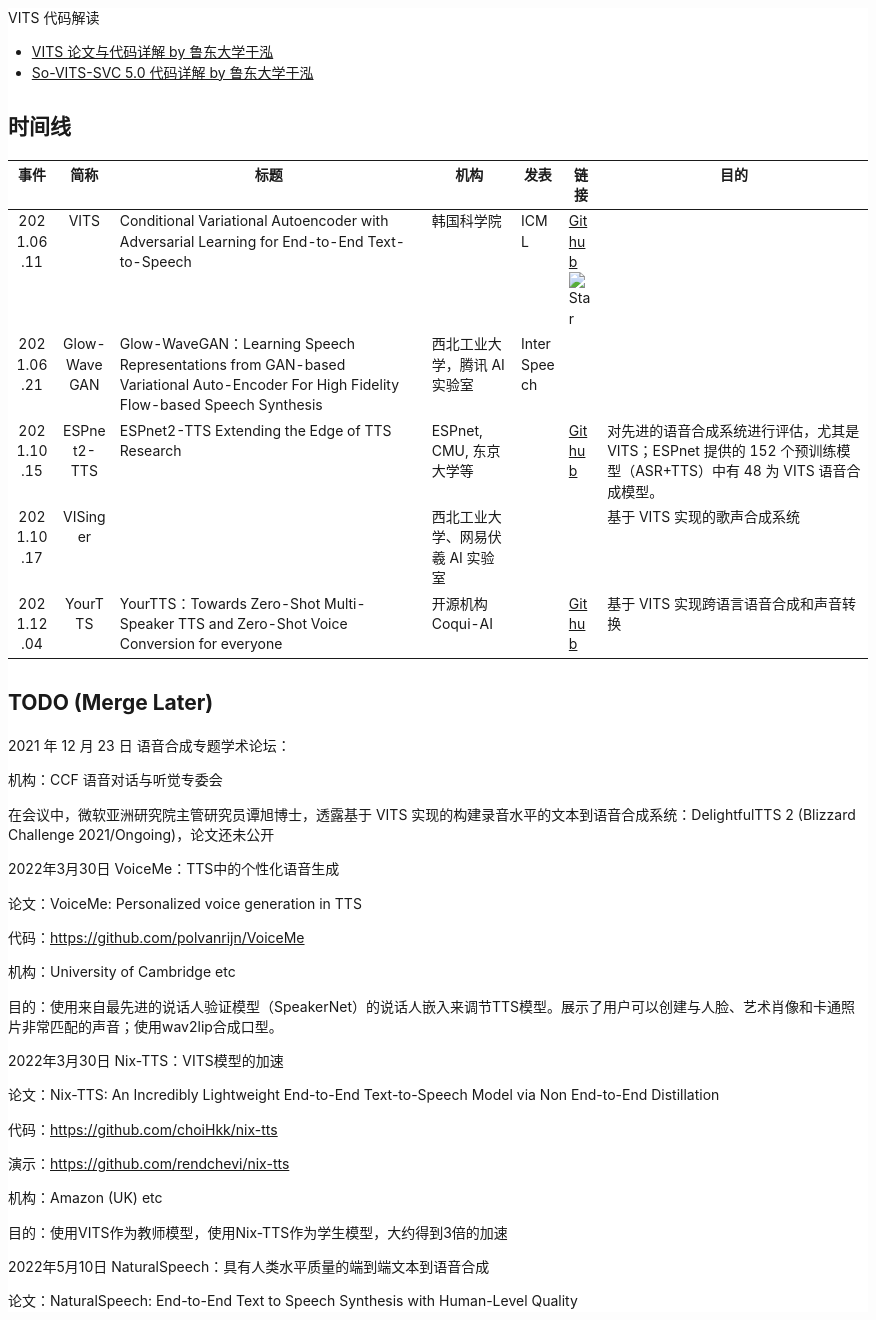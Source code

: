 VITS 代码解读
- [VITS 论文与代码详解 by 鲁东大学于泓](../../Courses/Bilibili-于泓/2021.07.11_智能语音处理.md)
- [So-VITS-SVC 5.0 代码详解 by 鲁东大学于泓](../../Courses/Bilibili-于泓/2021.07.11_智能语音处理.md)

## 时间线

| 事件 | 简称 | 标题 | 机构 | 发表 | 链接 | 目的 |
|:-:|:-:|---|---|---|---|---|
| 2021.06.11 | VITS | Conditional Variational Autoencoder with Adversarial Learning for End-to-End Text-to-Speech | 韩国科学院 | ICML | [Github](https://github.com/jaywalnut310/vits)<br>![Star](https://img.shields.io/github/stars/jaywalnut310/vits) | |
| 2021.06.21 | Glow-WaveGAN | Glow-WaveGAN：Learning Speech Representations from GAN-based Variational Auto-Encoder For High Fidelity Flow-based Speech Synthesis | 西北工业大学，腾讯 AI 实验室 | InterSpeech | |
| 2021.10.15 | ESPnet2-TTS | ESPnet2-TTS Extending the Edge of TTS Research | ESPnet, CMU, 东京大学等| | [Github](https://github.com/espnet/espnet/tree/master/espnet2/gan_tts/vits) | 对先进的语音合成系统进行评估，尤其是 VITS；ESPnet 提供的 152 个预训练模型（ASR+TTS）中有 48 为 VITS 语音合成模型。|
| 2021.10.17 | VISinger | | 西北工业大学、网易伏羲 AI 实验室 | | | 基于 VITS 实现的歌声合成系统 |
| 2021.12.04 | YourTTS | YourTTS：Towards Zero-Shot Multi-Speaker TTS and Zero-Shot Voice Conversion for everyone | 开源机构 Coqui-AI | | [Github](https://edresson.github.io/YourTTS/) | 基于 VITS 实现跨语言语音合成和声音转换 |


## TODO (Merge Later)

2021 年 12 月 23 日 语音合成专题学术论坛：

机构：CCF 语音对话与听觉专委会

在会议中，微软亚洲研究院主管研究员谭旭博士，透露基于 VITS 实现的构建录音水平的文本到语音合成系统：DelightfulTTS 2 (Blizzard Challenge 2021/Ongoing)，论文还未公开



2022年3月30日 VoiceMe：TTS中的个性化语音生成

论文：VoiceMe: Personalized voice generation in TTS

代码：https://github.com/polvanrijn/VoiceMe

机构：University of Cambridge etc

目的：使用来自最先进的说话人验证模型（SpeakerNet）的说话人嵌入来调节TTS模型。展示了用户可以创建与人脸、艺术肖像和卡通照片非常匹配的声音；使用wav2lip合成口型。



2022年3月30日 Nix-TTS：VITS模型的加速

论文：Nix-TTS: An Incredibly Lightweight End-to-End Text-to-Speech Model via Non End-to-End Distillation

代码：https://github.com/choiHkk/nix-tts

演示：https://github.com/rendchevi/nix-tts

机构：Amazon (UK) etc

目的：使用VITS作为教师模型，使用Nix-TTS作为学生模型，大约得到3倍的加速



2022年5月10日 NaturalSpeech：具有人类水平质量的端到端文本到语音合成

论文：NaturalSpeech: End-to-End Text to Speech Synthesis with Human-Level Quality
